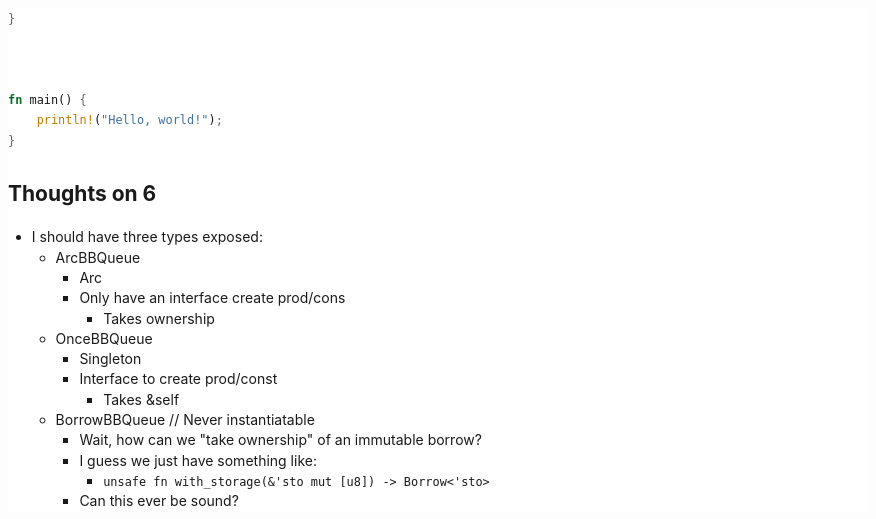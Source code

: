 ```rust
}



fn main() {
    println!("Hello, world!");
}
```

## Thoughts on 6

* I should have three types exposed:
    * ArcBBQueue
        * Arc<OwnedBuffer>
        * Only have an interface create prod/cons
            * Takes ownership
    * OnceBBQueue
        * Singleton<OwnedBuffer>
        * Interface to create prod/const
            * Takes &self
    * BorrowBBQueue // Never instantiatable
        * Wait, how can we "take ownership" of an immutable borrow?
        * I guess we just have something like:
            * `unsafe fn with_storage(&'sto mut [u8]) -> Borrow<'sto>`
        * Can this ever be sound?
